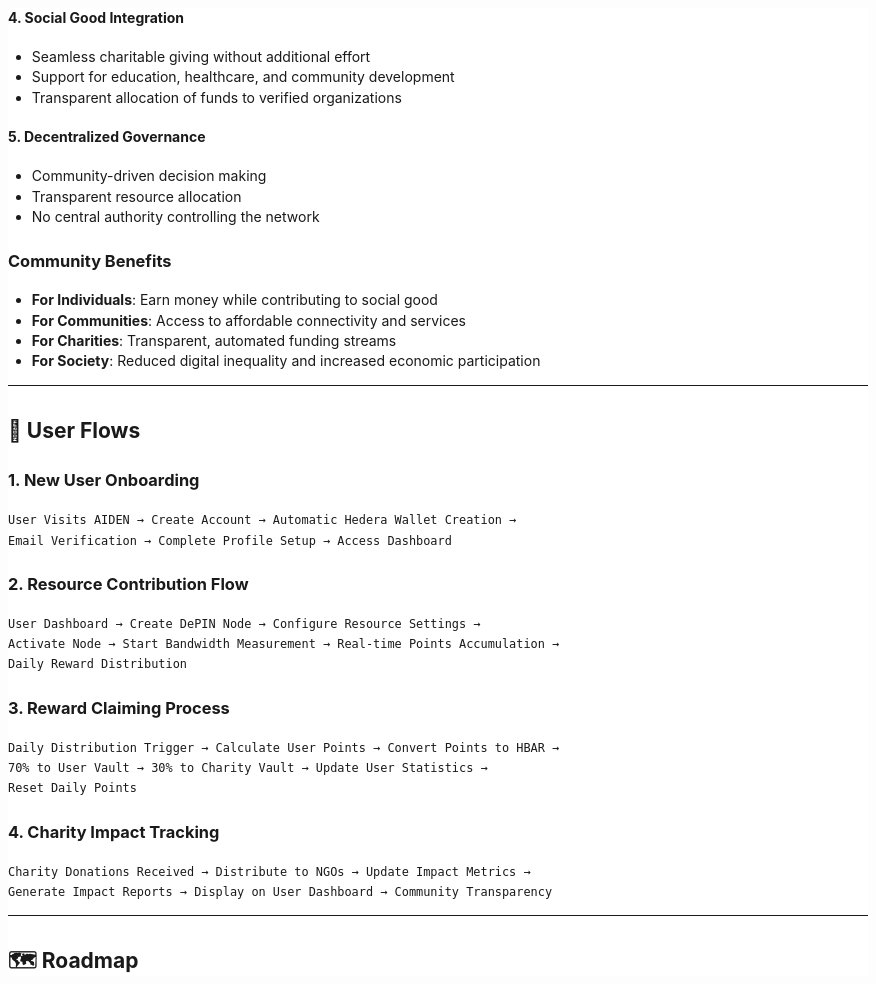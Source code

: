 #### 4. **Social Good Integration**
- Seamless charitable giving without additional effort
- Support for education, healthcare, and community development
- Transparent allocation of funds to verified organizations

#### 5. **Decentralized Governance**
- Community-driven decision making
- Transparent resource allocation
- No central authority controlling the network

### Community Benefits

- **For Individuals**: Earn money while contributing to social good
- **For Communities**: Access to affordable connectivity and services
- **For Charities**: Transparent, automated funding streams
- **For Society**: Reduced digital inequality and increased economic participation

---

## 👥 User Flows

### 1. New User Onboarding

```
User Visits AIDEN → Create Account → Automatic Hedera Wallet Creation → 
Email Verification → Complete Profile Setup → Access Dashboard
```

### 2. Resource Contribution Flow

```
User Dashboard → Create DePIN Node → Configure Resource Settings → 
Activate Node → Start Bandwidth Measurement → Real-time Points Accumulation → 
Daily Reward Distribution
```

### 3. Reward Claiming Process

```
Daily Distribution Trigger → Calculate User Points → Convert Points to HBAR → 
70% to User Vault → 30% to Charity Vault → Update User Statistics → 
Reset Daily Points
```

### 4. Charity Impact Tracking

```
Charity Donations Received → Distribute to NGOs → Update Impact Metrics → 
Generate Impact Reports → Display on User Dashboard → Community Transparency
```

---

## 🗺️ Roadmap
